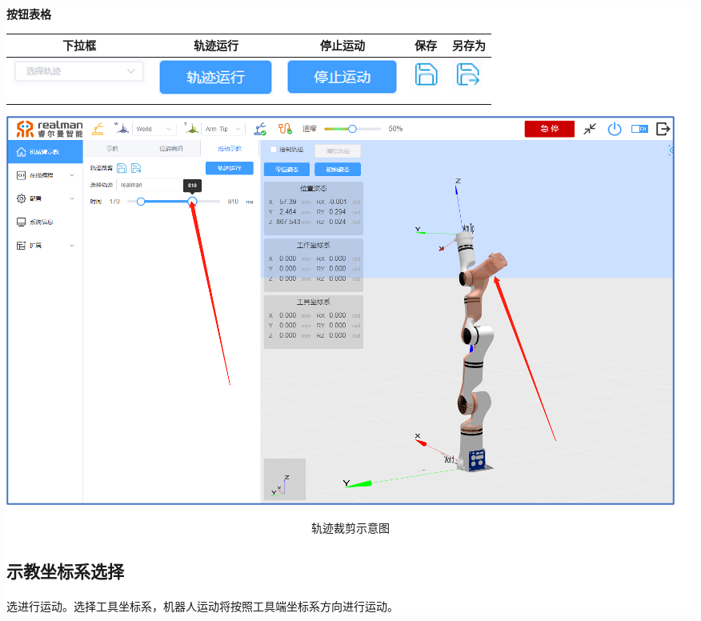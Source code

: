 **按钮表格**  

| 下拉框 | 轨迹运行             |停止运动             |保存             |另存为             |
|------|------------------|------------------|------------------|------------------|
| ![下拉框](../teachingPendant/doc/image32.png)  | ![轨迹运行](../teachingPendant/doc/image33.png) |![停止运动](../teachingPendant/doc/image34.png)  |![保存](../teachingPendant/doc/image35.png)       |![另保存](../teachingPendant/doc/image36.png)       |

![轨迹裁剪示意图](../teachingPendant/doc/image37.png)

<center>轨迹裁剪示意图</center>

## 示教坐标系选择

选进行运动。选择工具坐标系，机器人运动将按照工具端坐标系方向进行运动。
